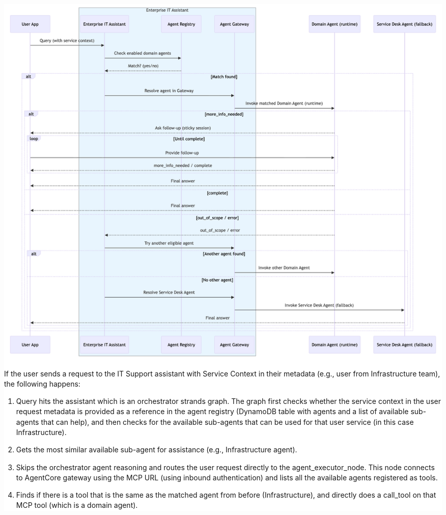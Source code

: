 ![img](/agents/img/with_context.png)

If the user sends a request to the IT Support assistant with Service Context in their metadata (e.g., user from Infrastructure team), the following happens:

1. Query hits the assistant which is an orchestrator strands graph. The graph first checks whether the service context in the user request metadata is provided as a reference in the agent registry (DynamoDB table with agents and a list of available sub-agents that can help), and then checks for the available sub-agents that can be used for that user service (in this case Infrastructure).

2. Gets the most similar available sub-agent for assistance (e.g., Infrastructure agent).

3. Skips the orchestrator agent reasoning and routes the user request directly to the agent_executor_node. This node connects to AgentCore gateway using the MCP URL (using inbound authentication) and lists all the available agents registered as tools.

4. Finds if there is a tool that is the same as the matched agent from before (Infrastructure), and directly does a call_tool on that MCP tool (which is a domain agent).
